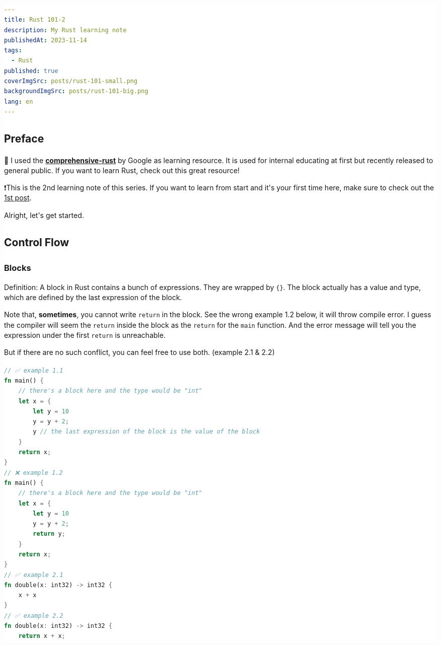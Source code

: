 ```yaml
---
title: Rust 101-2
description: My Rust learning note
publishedAt: 2023-11-14
tags:
  - Rust
published: true
coverImgSrc: posts/rust-101-small.png
backgroundImgSrc: posts/rust-101-big.png
lang: en
---
```

## Preface

📔 I used the **[comprehensive-rust](https://github.com/google/comprehensive-rust)** by Google as learning resource. It is used for internal educating at first but recently released to general public. If you want to learn Rust, check out this great resource! 

❗This is the 2nd learning note of this series. If you want to learn from start and it's your first time here, make sure to check out the [1st post](https://swh00tw.dev/Rust-101-1). 

Alright, let's get started.
## Control Flow
### Blocks
Definition: A block in Rust contains a bunch of expressions. They are wrapped by `{}`. The block actually has a value and type, which are defined by the last expression of the block.

Note that, **sometimes**, you cannot write `return` in the block. See the wrong example $1.2$ below, it will throw compile error. I guess the compiler will seem the `return` inside the block as the `return` for the `main` function. And the error message will tell you the expression under the first `return` is unreachable.

But if there are no such conflict, you can feel free to use both. (example $2.1$ & $2.2$)

```rust
// ✅ example 1.1 
fn main() {
	// there's a block here and the type would be "int"
	let x = {
		let y = 10
		y = y + 2;
		y // the last expression of the block is the value of the block
	}
	return x;
}
// ❌ example 1.2
fn main() {
	// there's a block here and the type would be "int"
	let x = {
		let y = 10
		y = y + 2;
		return y;
	}
	return x;
}
// ✅ example 2.1
fn double(x: int32) -> int32 {
	x + x
}
// ✅ example 2.2
fn double(x: int32) -> int32 {
	return x + x;
```